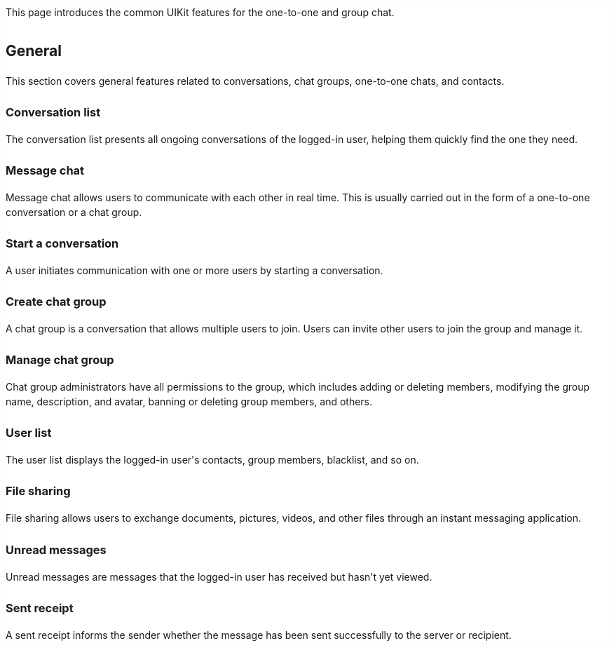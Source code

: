 This page introduces the common UIKit features for the one-to-one and group chat.

## General

This section covers general features related to conversations, chat groups, one-to-one chats, and contacts.

### Conversation list

The conversation list presents all ongoing conversations of the logged-in user, helping them quickly find the one
they need.

### Message chat

Message chat allows users to communicate with each other in real time. This is usually carried out in the form of a
one-to-one conversation or a chat group.

### Start a conversation

A user initiates communication with one or more users by starting a conversation.

### Create chat group

A chat group is a conversation that allows multiple users to join. Users can invite other users to join the group and
manage it.

### Manage chat group

Chat group administrators have all permissions to the group, which includes adding or deleting members,
modifying the group name, description, and avatar, banning or deleting group members, and others.

### User list

The user list displays the logged-in user's contacts, group members, blacklist, and so on.

### File sharing

File sharing allows users to exchange documents, pictures, videos, and other files through an instant messaging
application.

### Unread messages

Unread messages are messages that the logged-in user has received but hasn't yet viewed.

### Sent receipt

A sent receipt informs the sender whether the message has been sent successfully to the server or
recipient.
